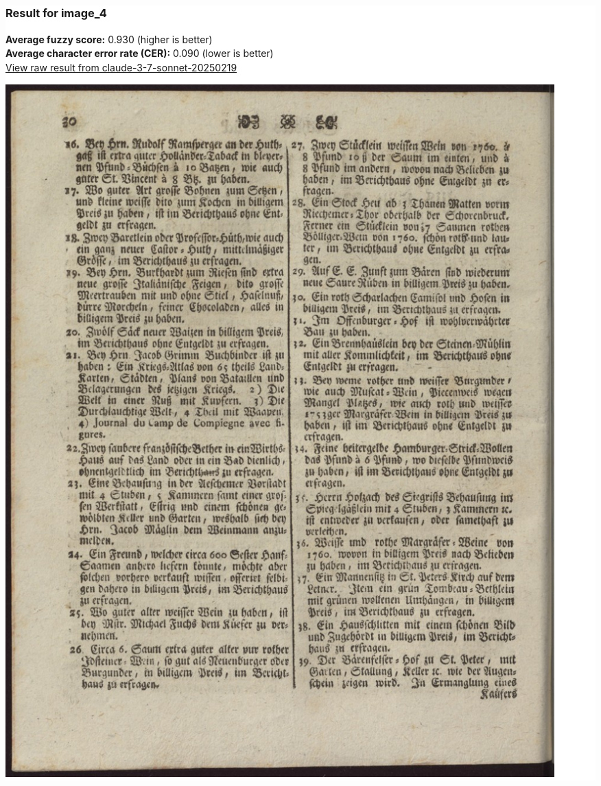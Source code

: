 ### Result for image_4
**Average fuzzy score:** 0.930 (higher is better)<br>**Average character error rate (CER):** 0.090 (lower is better)<br>[View raw result from claude-3-7-sonnet-20250219](https://github.com/RISE-UNIBAS/humanities_data_benchmark/blob/main/results/2025-09-30/T0092/request_T0092_image_4.json)

<img src="https://github.com/RISE-UNIBAS/humanities_data_benchmark/blob/main/benchmarks/fraktur/images/image_4.jpg?raw=true" alt="image_4" width="800px">
